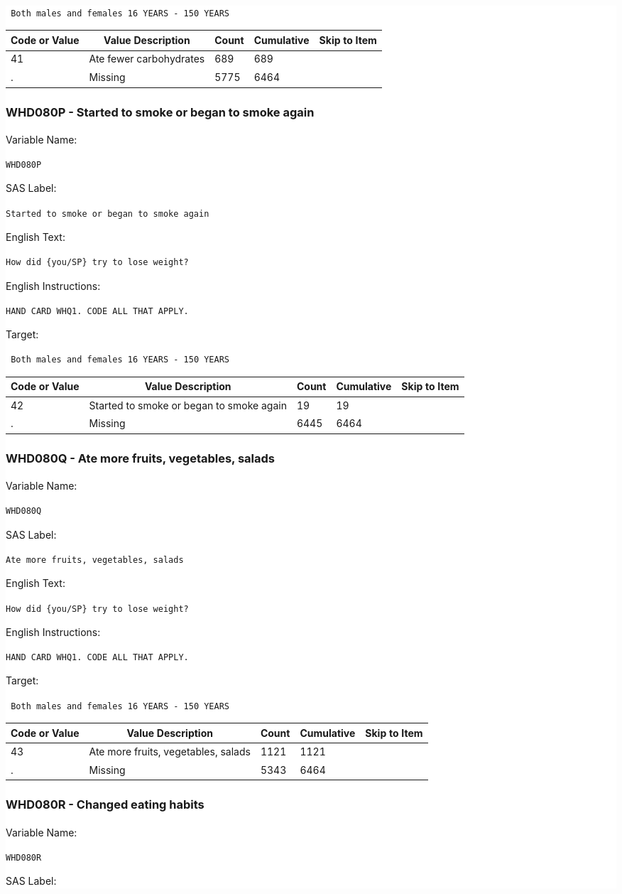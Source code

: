      Both males and females 16 YEARS - 150 YEARS
Code or Value | Value Description | Count | Cumulative | Skip to Item  
---|---|---|---|---  
41 | Ate fewer carbohydrates | 689 | 689 |   
. | Missing | 5775 | 6464 |   
  
### WHD080P - Started to smoke or began to smoke again

Variable Name:

    WHD080P
SAS Label:

    Started to smoke or began to smoke again
English Text:

    How did {you/SP} try to lose weight? 
English Instructions:

    HAND CARD WHQ1. CODE ALL THAT APPLY.
Target:

     Both males and females 16 YEARS - 150 YEARS
Code or Value | Value Description | Count | Cumulative | Skip to Item  
---|---|---|---|---  
42 | Started to smoke or began to smoke again | 19 | 19 |   
. | Missing | 6445 | 6464 |   
  
### WHD080Q - Ate more fruits, vegetables, salads

Variable Name:

    WHD080Q
SAS Label:

    Ate more fruits, vegetables, salads
English Text:

    How did {you/SP} try to lose weight? 
English Instructions:

    HAND CARD WHQ1. CODE ALL THAT APPLY.
Target:

     Both males and females 16 YEARS - 150 YEARS
Code or Value | Value Description | Count | Cumulative | Skip to Item  
---|---|---|---|---  
43 | Ate more fruits, vegetables, salads | 1121 | 1121 |   
. | Missing | 5343 | 6464 |   
  
### WHD080R - Changed eating habits

Variable Name:

    WHD080R
SAS Label:
